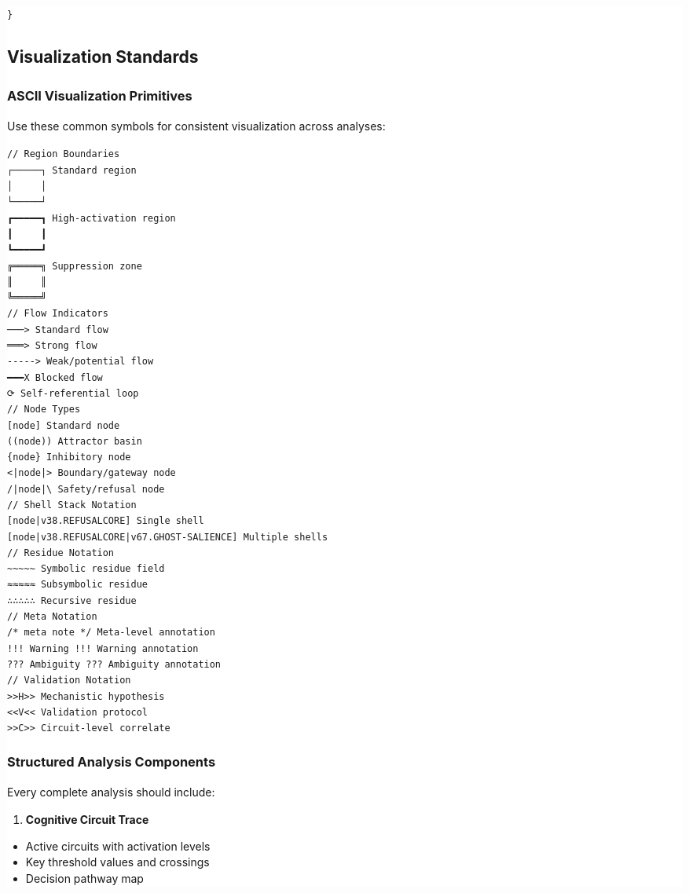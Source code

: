```
}
```

## Visualization Standards
### ASCII Visualization Primitives
Use these common symbols for consistent visualization across analyses:
```
// Region Boundaries
┌─────┐ Standard region
│     │
└─────┘
┏━━━━━┓ High-activation region
┃     ┃
┗━━━━━┛
╔═════╗ Suppression zone
║     ║
╚═════╝
// Flow Indicators
───> Standard flow
═══> Strong flow
-----> Weak/potential flow
━━━X Blocked flow
⟳ Self-referential loop
// Node Types
[node] Standard node
((node)) Attractor basin
{node} Inhibitory node
<|node|> Boundary/gateway node
/|node|\ Safety/refusal node
// Shell Stack Notation
[node|v38.REFUSALCORE] Single shell
[node|v38.REFUSALCORE|v67.GHOST-SALIENCE] Multiple shells
// Residue Notation
~~~~~ Symbolic residue field
≈≈≈≈≈ Subsymbolic residue
∴∴∴∴∴ Recursive residue
// Meta Notation
/* meta note */ Meta-level annotation
!!! Warning !!! Warning annotation
??? Ambiguity ??? Ambiguity annotation
// Validation Notation
>>H>> Mechanistic hypothesis
<<V<< Validation protocol
>>C>> Circuit-level correlate
```

### Structured Analysis Components
Every complete analysis should include:

1. **Cognitive Circuit Trace**
- Active circuits with activation levels
- Key threshold values and crossings
- Decision pathway map
